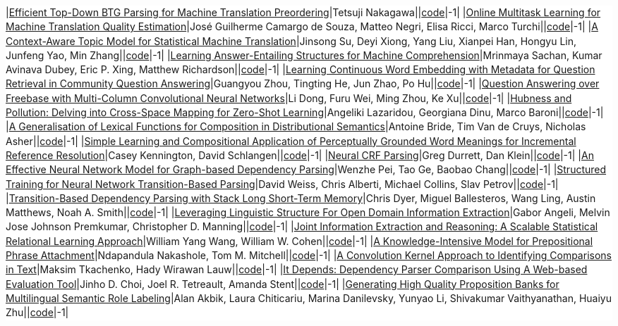 |[Efficient Top-Down BTG Parsing for Machine Translation Preordering](https://doi.org/10.3115/v1/p15-1021)|Tetsuji Nakagawa||[code](https://paperswithcode.com/search?q_meta=&q_type=&q=Efficient+Top-Down+BTG+Parsing+for+Machine+Translation+Preordering)|-1|
|[Online Multitask Learning for Machine Translation Quality Estimation](https://doi.org/10.3115/v1/p15-1022)|José Guilherme Camargo de Souza, Matteo Negri, Elisa Ricci, Marco Turchi||[code](https://paperswithcode.com/search?q_meta=&q_type=&q=Online+Multitask+Learning+for+Machine+Translation+Quality+Estimation)|-1|
|[A Context-Aware Topic Model for Statistical Machine Translation](https://doi.org/10.3115/v1/p15-1023)|Jinsong Su, Deyi Xiong, Yang Liu, Xianpei Han, Hongyu Lin, Junfeng Yao, Min Zhang||[code](https://paperswithcode.com/search?q_meta=&q_type=&q=A+Context-Aware+Topic+Model+for+Statistical+Machine+Translation)|-1|
|[Learning Answer-Entailing Structures for Machine Comprehension](https://doi.org/10.3115/v1/p15-1024)|Mrinmaya Sachan, Kumar Avinava Dubey, Eric P. Xing, Matthew Richardson||[code](https://paperswithcode.com/search?q_meta=&q_type=&q=Learning+Answer-Entailing+Structures+for+Machine+Comprehension)|-1|
|[Learning Continuous Word Embedding with Metadata for Question Retrieval in Community Question Answering](https://doi.org/10.3115/v1/p15-1025)|Guangyou Zhou, Tingting He, Jun Zhao, Po Hu||[code](https://paperswithcode.com/search?q_meta=&q_type=&q=Learning+Continuous+Word+Embedding+with+Metadata+for+Question+Retrieval+in+Community+Question+Answering)|-1|
|[Question Answering over Freebase with Multi-Column Convolutional Neural Networks](https://doi.org/10.3115/v1/p15-1026)|Li Dong, Furu Wei, Ming Zhou, Ke Xu||[code](https://paperswithcode.com/search?q_meta=&q_type=&q=Question+Answering+over+Freebase+with+Multi-Column+Convolutional+Neural+Networks)|-1|
|[Hubness and Pollution: Delving into Cross-Space Mapping for Zero-Shot Learning](https://doi.org/10.3115/v1/p15-1027)|Angeliki Lazaridou, Georgiana Dinu, Marco Baroni||[code](https://paperswithcode.com/search?q_meta=&q_type=&q=Hubness+and+Pollution:+Delving+into+Cross-Space+Mapping+for+Zero-Shot+Learning)|-1|
|[A Generalisation of Lexical Functions for Composition in Distributional Semantics](https://doi.org/10.3115/v1/p15-1028)|Antoine Bride, Tim Van de Cruys, Nicholas Asher||[code](https://paperswithcode.com/search?q_meta=&q_type=&q=A+Generalisation+of+Lexical+Functions+for+Composition+in+Distributional+Semantics)|-1|
|[Simple Learning and Compositional Application of Perceptually Grounded Word Meanings for Incremental Reference Resolution](https://doi.org/10.3115/v1/p15-1029)|Casey Kennington, David Schlangen||[code](https://paperswithcode.com/search?q_meta=&q_type=&q=Simple+Learning+and+Compositional+Application+of+Perceptually+Grounded+Word+Meanings+for+Incremental+Reference+Resolution)|-1|
|[Neural CRF Parsing](https://doi.org/10.3115/v1/p15-1030)|Greg Durrett, Dan Klein||[code](https://paperswithcode.com/search?q_meta=&q_type=&q=Neural+CRF+Parsing)|-1|
|[An Effective Neural Network Model for Graph-based Dependency Parsing](https://doi.org/10.3115/v1/p15-1031)|Wenzhe Pei, Tao Ge, Baobao Chang||[code](https://paperswithcode.com/search?q_meta=&q_type=&q=An+Effective+Neural+Network+Model+for+Graph-based+Dependency+Parsing)|-1|
|[Structured Training for Neural Network Transition-Based Parsing](https://doi.org/10.3115/v1/p15-1032)|David Weiss, Chris Alberti, Michael Collins, Slav Petrov||[code](https://paperswithcode.com/search?q_meta=&q_type=&q=Structured+Training+for+Neural+Network+Transition-Based+Parsing)|-1|
|[Transition-Based Dependency Parsing with Stack Long Short-Term Memory](https://doi.org/10.3115/v1/p15-1033)|Chris Dyer, Miguel Ballesteros, Wang Ling, Austin Matthews, Noah A. Smith||[code](https://paperswithcode.com/search?q_meta=&q_type=&q=Transition-Based+Dependency+Parsing+with+Stack+Long+Short-Term+Memory)|-1|
|[Leveraging Linguistic Structure For Open Domain Information Extraction](https://doi.org/10.3115/v1/p15-1034)|Gabor Angeli, Melvin Jose Johnson Premkumar, Christopher D. Manning||[code](https://paperswithcode.com/search?q_meta=&q_type=&q=Leveraging+Linguistic+Structure+For+Open+Domain+Information+Extraction)|-1|
|[Joint Information Extraction and Reasoning: A Scalable Statistical Relational Learning Approach](https://doi.org/10.3115/v1/p15-1035)|William Yang Wang, William W. Cohen||[code](https://paperswithcode.com/search?q_meta=&q_type=&q=Joint+Information+Extraction+and+Reasoning:+A+Scalable+Statistical+Relational+Learning+Approach)|-1|
|[A Knowledge-Intensive Model for Prepositional Phrase Attachment](https://doi.org/10.3115/v1/p15-1036)|Ndapandula Nakashole, Tom M. Mitchell||[code](https://paperswithcode.com/search?q_meta=&q_type=&q=A+Knowledge-Intensive+Model+for+Prepositional+Phrase+Attachment)|-1|
|[A Convolution Kernel Approach to Identifying Comparisons in Text](https://doi.org/10.3115/v1/p15-1037)|Maksim Tkachenko, Hady Wirawan Lauw||[code](https://paperswithcode.com/search?q_meta=&q_type=&q=A+Convolution+Kernel+Approach+to+Identifying+Comparisons+in+Text)|-1|
|[It Depends: Dependency Parser Comparison Using A Web-based Evaluation Tool](https://doi.org/10.3115/v1/p15-1038)|Jinho D. Choi, Joel R. Tetreault, Amanda Stent||[code](https://paperswithcode.com/search?q_meta=&q_type=&q=It+Depends:+Dependency+Parser+Comparison+Using+A+Web-based+Evaluation+Tool)|-1|
|[Generating High Quality Proposition Banks for Multilingual Semantic Role Labeling](https://doi.org/10.3115/v1/p15-1039)|Alan Akbik, Laura Chiticariu, Marina Danilevsky, Yunyao Li, Shivakumar Vaithyanathan, Huaiyu Zhu||[code](https://paperswithcode.com/search?q_meta=&q_type=&q=Generating+High+Quality+Proposition+Banks+for+Multilingual+Semantic+Role+Labeling)|-1|